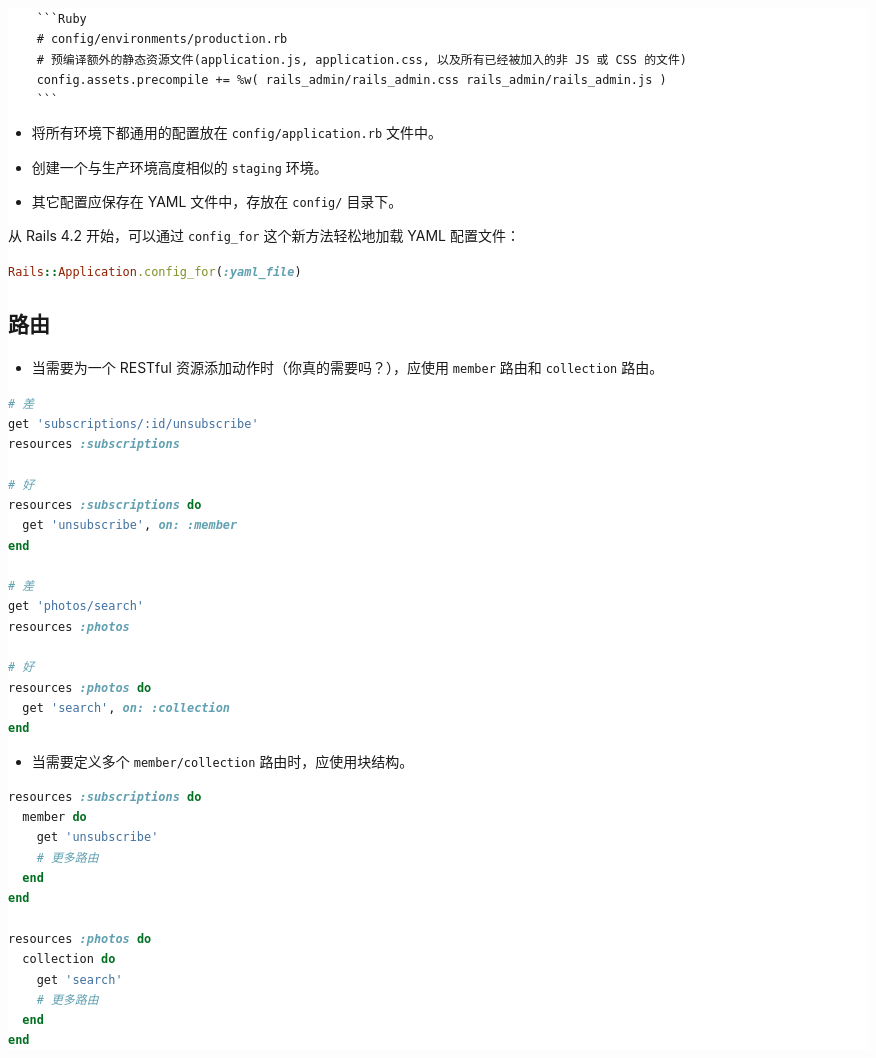         ```Ruby
        # config/environments/production.rb
        # 预编译额外的静态资源文件(application.js, application.css, 以及所有已经被加入的非 JS 或 CSS 的文件)
        config.assets.precompile += %w( rails_admin/rails_admin.css rails_admin/rails_admin.js )
        ```

*   将所有环境下都通用的配置放在 `config/application.rb` 文件中。

*   创建一个与生产环境高度相似的 `staging` 环境。

*   其它配置应保存在 YAML 文件中，存放在 `config/` 目录下。

  从 Rails 4.2 开始，可以通过 `config_for` 这个新方法轻松地加载 YAML 配置文件：

  ```Ruby
  Rails::Application.config_for(:yaml_file)
  ```

## 路由

*   当需要为一个 RESTful 资源添加动作时（你真的需要吗？），应使用 `member` 路由和 `collection` 路由。

  ```Ruby
  # 差
  get 'subscriptions/:id/unsubscribe'
  resources :subscriptions

  # 好
  resources :subscriptions do
    get 'unsubscribe', on: :member
  end

  # 差
  get 'photos/search'
  resources :photos

  # 好
  resources :photos do
    get 'search', on: :collection
  end
  ```

*   当需要定义多个 `member/collection` 路由时，应使用块结构。

  ```Ruby
  resources :subscriptions do
    member do
      get 'unsubscribe'
      # 更多路由
    end
  end

  resources :photos do
    collection do
      get 'search'
      # 更多路由
    end
  end
  ```
